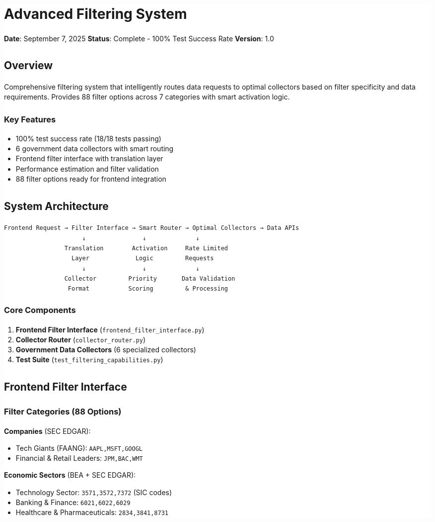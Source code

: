 # Advanced Filtering System

**Date**: September 7, 2025
**Status**: Complete - 100% Test Success Rate
**Version**: 1.0

## Overview

Comprehensive filtering system that intelligently routes data requests to optimal collectors based on filter specificity and data requirements. Provides 88 filter options across 7 categories with smart activation logic.

### Key Features
- 100% test success rate (18/18 tests passing)
- 6 government data collectors with smart routing
- Frontend filter interface with translation layer
- Performance estimation and filter validation
- 88 filter options ready for frontend integration

## System Architecture

```
Frontend Request → Filter Interface → Smart Router → Optimal Collectors → Data APIs
                      ↓                ↓              ↓
                 Translation        Activation     Rate Limited
                   Layer             Logic         Requests
                      ↓                ↓              ↓
                 Collector         Priority       Data Validation
                  Format           Scoring         & Processing
```

### Core Components

1. **Frontend Filter Interface** (`frontend_filter_interface.py`)
2. **Collector Router** (`collector_router.py`)
3. **Government Data Collectors** (6 specialized collectors)
4. **Test Suite** (`test_filtering_capabilities.py`)

## Frontend Filter Interface

### Filter Categories (88 Options)

**Companies** (SEC EDGAR):
- Tech Giants (FAANG): `AAPL,MSFT,GOOGL`
- Financial & Retail Leaders: `JPM,BAC,WMT`

**Economic Sectors** (BEA + SEC EDGAR):
- Technology Sector: `3571,3572,7372` (SIC codes)
- Banking & Finance: `6021,6022,6029`
- Healthcare & Pharmaceuticals: `2834,3841,8731`
